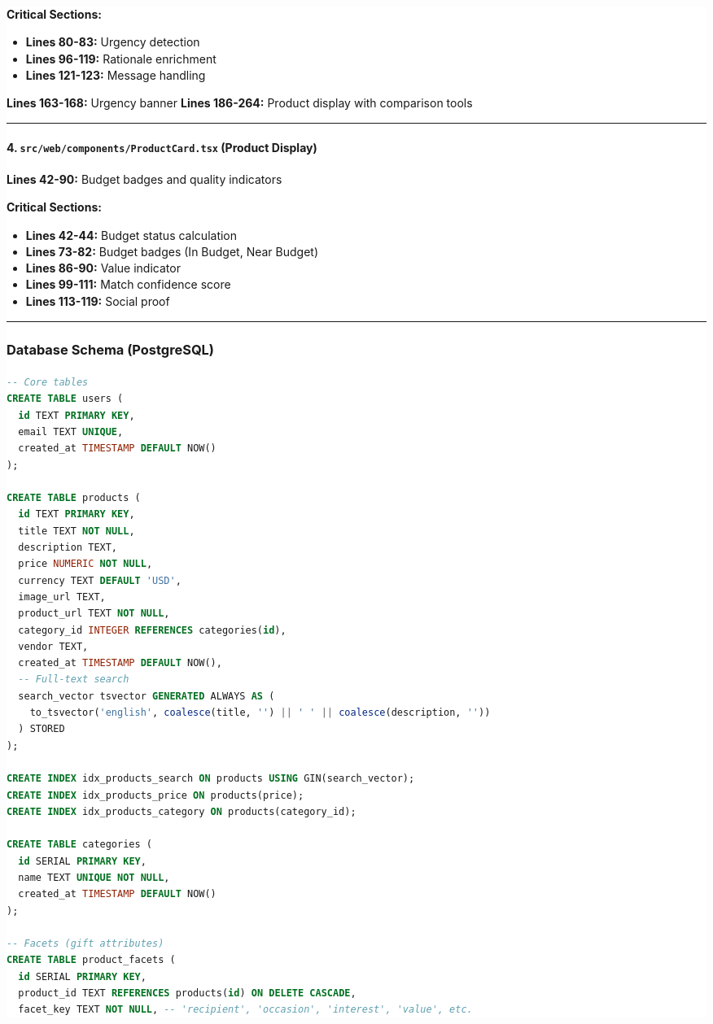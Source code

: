 **Critical Sections:**
- **Lines 80-83:** Urgency detection
- **Lines 96-119:** Rationale enrichment
- **Lines 121-123:** Message handling

**Lines 163-168:** Urgency banner
**Lines 186-264:** Product display with comparison tools

---

#### 4. `src/web/components/ProductCard.tsx` (Product Display)

**Lines 42-90:** Budget badges and quality indicators

**Critical Sections:**
- **Lines 42-44:** Budget status calculation
- **Lines 73-82:** Budget badges (In Budget, Near Budget)
- **Lines 86-90:** Value indicator
- **Lines 99-111:** Match confidence score
- **Lines 113-119:** Social proof

---

### Database Schema (PostgreSQL)

```sql
-- Core tables
CREATE TABLE users (
  id TEXT PRIMARY KEY,
  email TEXT UNIQUE,
  created_at TIMESTAMP DEFAULT NOW()
);

CREATE TABLE products (
  id TEXT PRIMARY KEY,
  title TEXT NOT NULL,
  description TEXT,
  price NUMERIC NOT NULL,
  currency TEXT DEFAULT 'USD',
  image_url TEXT,
  product_url TEXT NOT NULL,
  category_id INTEGER REFERENCES categories(id),
  vendor TEXT,
  created_at TIMESTAMP DEFAULT NOW(),
  -- Full-text search
  search_vector tsvector GENERATED ALWAYS AS (
    to_tsvector('english', coalesce(title, '') || ' ' || coalesce(description, ''))
  ) STORED
);

CREATE INDEX idx_products_search ON products USING GIN(search_vector);
CREATE INDEX idx_products_price ON products(price);
CREATE INDEX idx_products_category ON products(category_id);

CREATE TABLE categories (
  id SERIAL PRIMARY KEY,
  name TEXT UNIQUE NOT NULL,
  created_at TIMESTAMP DEFAULT NOW()
);

-- Facets (gift attributes)
CREATE TABLE product_facets (
  id SERIAL PRIMARY KEY,
  product_id TEXT REFERENCES products(id) ON DELETE CASCADE,
  facet_key TEXT NOT NULL, -- 'recipient', 'occasion', 'interest', 'value', etc.
```